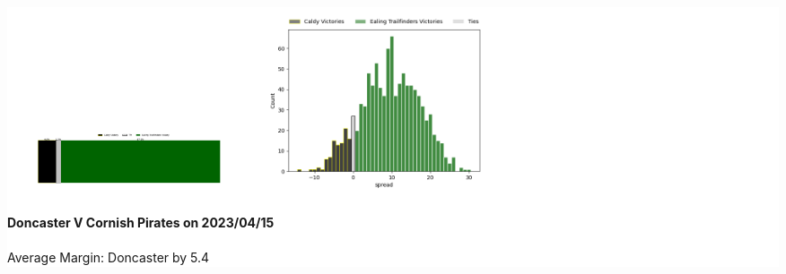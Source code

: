 <img src="plots/resultbar_Ealing Trailfinders_V_Caldy_11.png" width="32%" />
<img src="plots/spreads_Ealing Trailfinders_V_Caldy_11.png" width="32%" />
</p>

#### Doncaster V Cornish Pirates on 2023/04/15


Average Margin: Doncaster by 5.4

<p float="left">